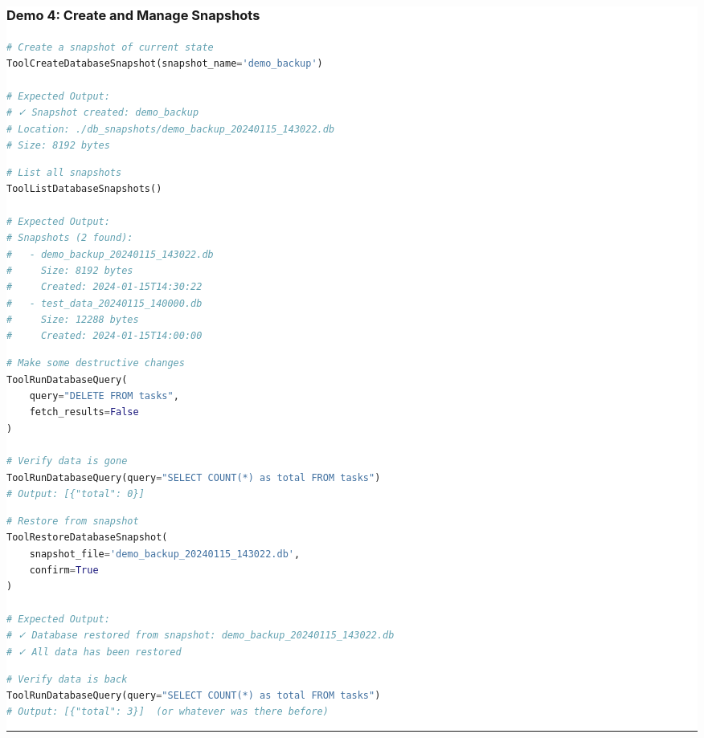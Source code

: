 
### Demo 4: Create and Manage Snapshots

```python
# Create a snapshot of current state
ToolCreateDatabaseSnapshot(snapshot_name='demo_backup')

# Expected Output:
# ✓ Snapshot created: demo_backup
# Location: ./db_snapshots/demo_backup_20240115_143022.db
# Size: 8192 bytes
```

```python
# List all snapshots
ToolListDatabaseSnapshots()

# Expected Output:
# Snapshots (2 found):
#   - demo_backup_20240115_143022.db
#     Size: 8192 bytes
#     Created: 2024-01-15T14:30:22
#   - test_data_20240115_140000.db
#     Size: 12288 bytes
#     Created: 2024-01-15T14:00:00
```

```python
# Make some destructive changes
ToolRunDatabaseQuery(
    query="DELETE FROM tasks",
    fetch_results=False
)

# Verify data is gone
ToolRunDatabaseQuery(query="SELECT COUNT(*) as total FROM tasks")
# Output: [{"total": 0}]
```

```python
# Restore from snapshot
ToolRestoreDatabaseSnapshot(
    snapshot_file='demo_backup_20240115_143022.db',
    confirm=True
)

# Expected Output:
# ✓ Database restored from snapshot: demo_backup_20240115_143022.db
# ✓ All data has been restored
```

```python
# Verify data is back
ToolRunDatabaseQuery(query="SELECT COUNT(*) as total FROM tasks")
# Output: [{"total": 3}]  (or whatever was there before)
```

---